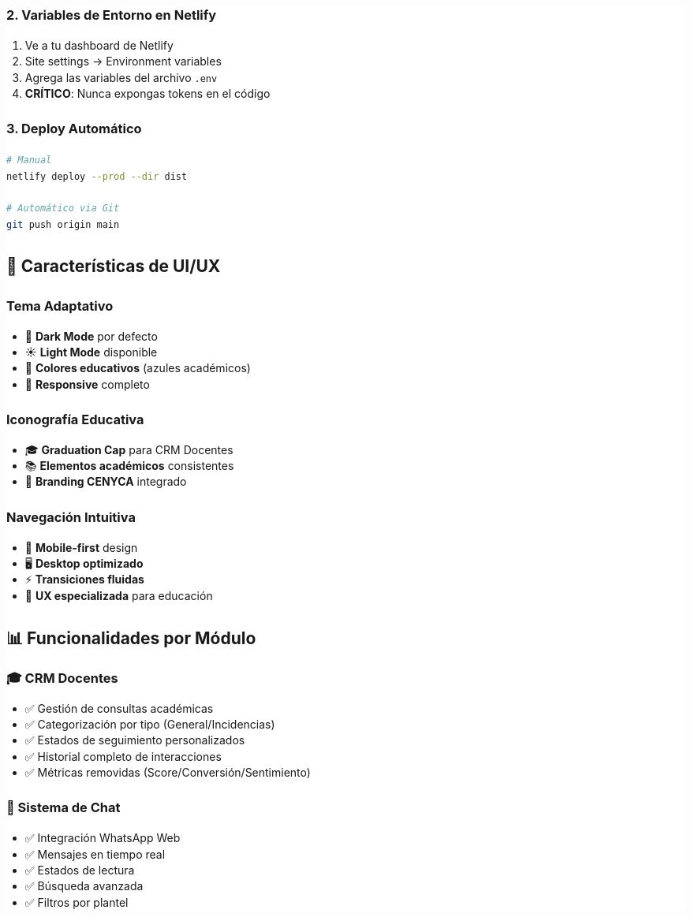 ### **2. Variables de Entorno en Netlify**
1. Ve a tu dashboard de Netlify
2. Site settings → Environment variables
3. Agrega las variables del archivo `.env`
4. **CRÍTICO**: Nunca expongas tokens en el código

### **3. Deploy Automático**
```bash
# Manual
netlify deploy --prod --dir dist

# Automático via Git
git push origin main
```

## 🎨 Características de UI/UX

### **Tema Adaptativo**
- 🌙 **Dark Mode** por defecto
- ☀️ **Light Mode** disponible
- 🎨 **Colores educativos** (azules académicos)
- 📱 **Responsive** completo

### **Iconografía Educativa**
- 🎓 **Graduation Cap** para CRM Docentes
- 📚 **Elementos académicos** consistentes
- 🏫 **Branding CENYCA** integrado

### **Navegación Intuitiva**
- 📱 **Mobile-first** design
- 🖥️ **Desktop optimizado**
- ⚡ **Transiciones fluidas**
- 🎯 **UX especializada** para educación

## 📊 Funcionalidades por Módulo

### **🎓 CRM Docentes**
- ✅ Gestión de consultas académicas
- ✅ Categorización por tipo (General/Incidencias)
- ✅ Estados de seguimiento personalizados
- ✅ Historial completo de interacciones
- ✅ Métricas removidas (Score/Conversión/Sentimiento)

### **💬 Sistema de Chat**
- ✅ Integración WhatsApp Web
- ✅ Mensajes en tiempo real
- ✅ Estados de lectura
- ✅ Búsqueda avanzada
- ✅ Filtros por plantel
